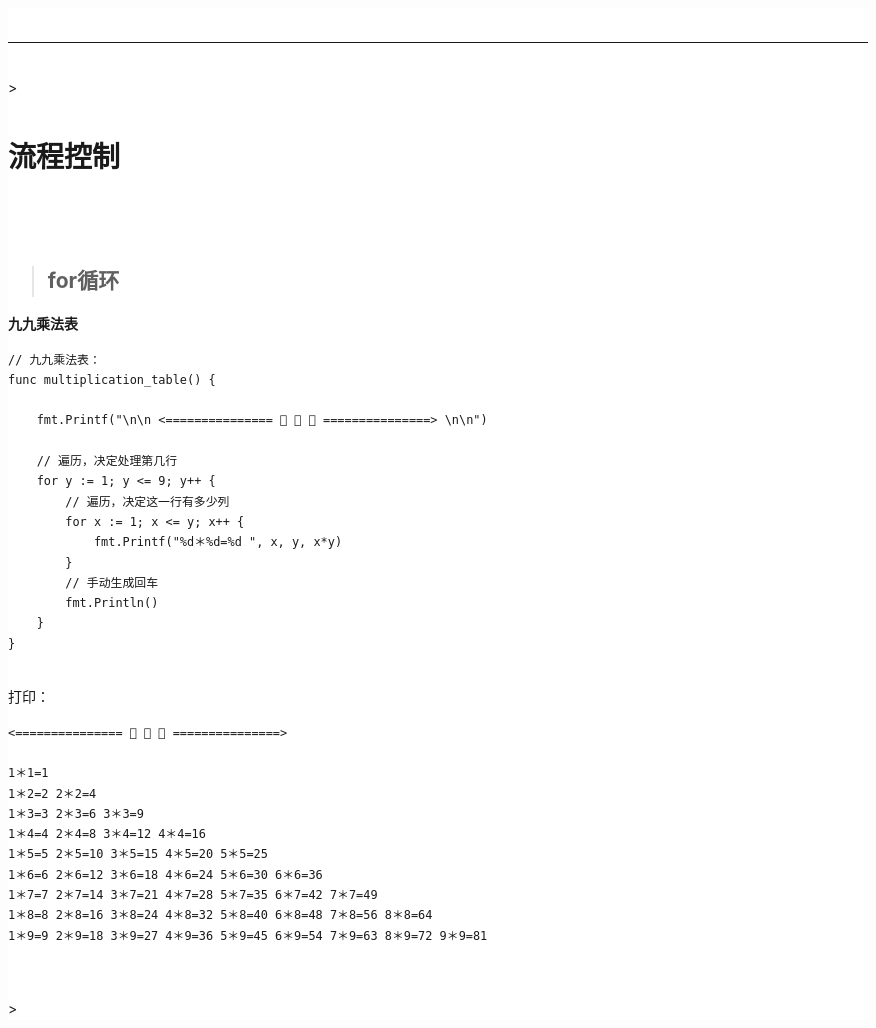 



<br/>

***
<br/>
> <h1 id='流程控制'>流程控制</h1>

<br/><br/>
> <h2 id='for循环'>for循环</h2>


**九九乘法表**

```
// 九九乘法表：
func multiplication_table() {

	fmt.Printf("\n\n <=============== 🍎 🍎 🍎 ===============> \n\n")

	// 遍历，决定处理第几行
	for y := 1; y <= 9; y++ {
		// 遍历，决定这一行有多少列
		for x := 1; x <= y; x++ {
			fmt.Printf("%d＊%d=%d ", x, y, x*y)
		}
		// 手动生成回车
		fmt.Println()
	}
}


```

打印：

```
<=============== 🍎 🍎 🍎 ===============> 

1＊1=1 
1＊2=2 2＊2=4 
1＊3=3 2＊3=6 3＊3=9 
1＊4=4 2＊4=8 3＊4=12 4＊4=16 
1＊5=5 2＊5=10 3＊5=15 4＊5=20 5＊5=25 
1＊6=6 2＊6=12 3＊6=18 4＊6=24 5＊6=30 6＊6=36 
1＊7=7 2＊7=14 3＊7=21 4＊7=28 5＊7=35 6＊7=42 7＊7=49 
1＊8=8 2＊8=16 3＊8=24 4＊8=32 5＊8=40 6＊8=48 7＊8=56 8＊8=64 
1＊9=9 2＊9=18 3＊9=27 4＊9=36 5＊9=45 6＊9=54 7＊9=63 8＊9=72 9＊9=81 

```




<br/>
<br/>
> <h2 id=''></h2>
